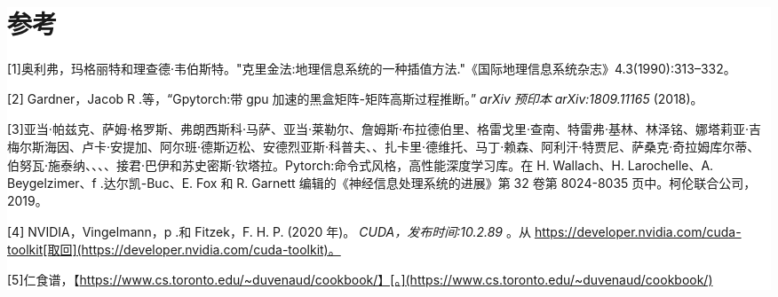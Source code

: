 # 参考

[1]奥利弗，玛格丽特和理查德·韦伯斯特。"克里金法:地理信息系统的一种插值方法."《国际地理信息系统杂志》4.3(1990):313–332。

[2] Gardner，Jacob R .等，“Gpytorch:带 gpu 加速的黑盒矩阵-矩阵高斯过程推断。” *arXiv 预印本 arXiv:1809.11165* (2018)。

[3]亚当·帕兹克、萨姆·格罗斯、弗朗西斯科·马萨、亚当·莱勒尔、詹姆斯·布拉德伯里、格雷戈里·查南、特雷弗·基林、林泽铭、娜塔莉亚·吉梅尔斯海因、卢卡·安提加、阿尔班·德斯迈松、安德烈亚斯·科普夫、、扎卡里·德维托、马丁·赖森、阿利汗·特贾尼、萨桑克·奇拉姆库尔蒂、伯努瓦·施泰纳、、、、接君·巴伊和苏史密斯·钦塔拉。Pytorch:命令式风格，高性能深度学习库。在 H. Wallach、H. Larochelle、A. Beygelzimer、f .达尔凯-Buc、E. Fox 和 R. Garnett 编辑的《神经信息处理系统的进展》第 32 卷第 8024-8035 页中。柯伦联合公司，2019。

[4] NVIDIA，Vingelmann，p .和 Fitzek，F. H. P. (2020 年)。 *CUDA，发布时间:10.2.89* 。从 https://developer.nvidia.com/cuda-toolkit[取回](https://developer.nvidia.com/cuda-toolkit)。

[5]仁食谱，【https://www.cs.toronto.edu/~duvenaud/cookbook/】[。](https://www.cs.toronto.edu/~duvenaud/cookbook/)